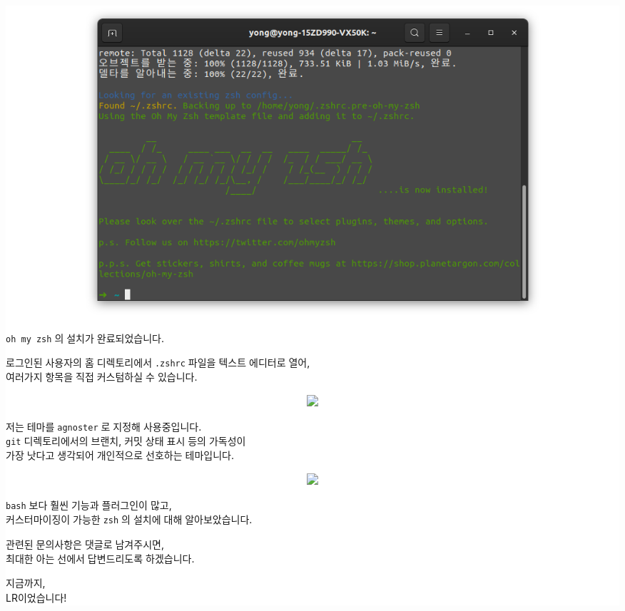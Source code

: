 <center>
<img src="/images/PostImages/200207 Ubuntu zsh Installation/6_zsh_complete.png" style="width: 75%;">
</center>

```oh my zsh``` 의 설치가 완료되었습니다.

로그인된 사용자의 홈 디렉토리에서 ```.zshrc``` 파일을 텍스트 에디터로 열어,<br>
여러가지 항목을 직접 커스텀하실 수 있습니다.

<center>
<img src="/images/PostImages/200207 Ubuntu zsh Installation/7_zshrc_vi.png" style="width: 75%;">
</center>

저는 테마를 ```agnoster``` 로 지정해 사용중입니다.<br>
```git``` 디렉토리에서의 브랜치, 커밋 상태 표시 등의 가독성이<br>
가장 낫다고 생각되어 개인적으로 선호하는 테마입니다.

<center>
<img src="/images/PostImages/200207 Ubuntu zsh Installation/8_zsh_custom.png" style="width: 75%;">
</center>

```bash``` 보다 훨씬 기능과 플러그인이 많고,<br>
커스터마이징이 가능한 ```zsh``` 의 설치에 대해 알아보았습니다.

관련된 문의사항은 댓글로 남겨주시면,<br>
최대한 아는 선에서 답변드리도록 하겠습니다.

지금까지,<br>
LR이었습니다!